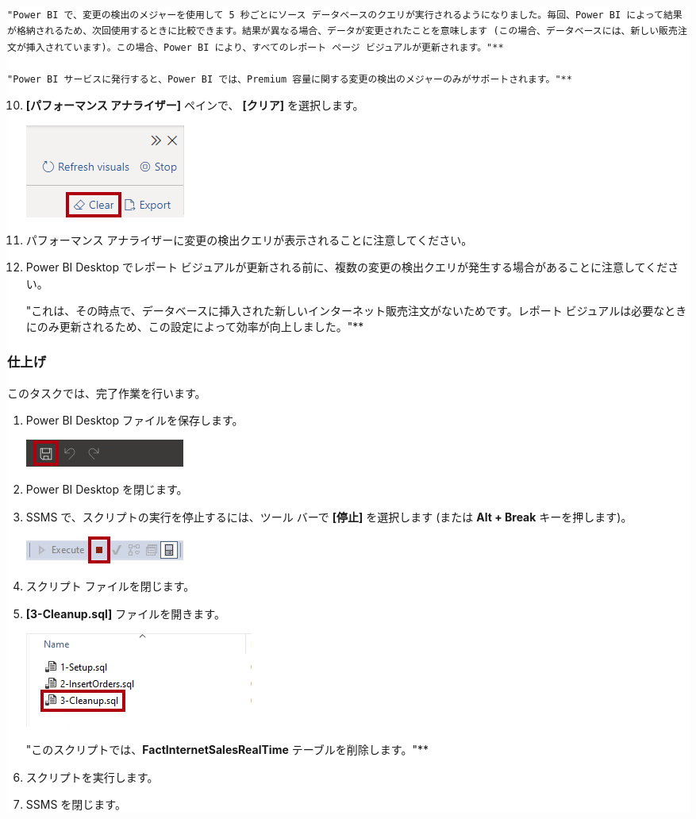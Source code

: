     "Power BI で、変更の検出のメジャーを使用して 5 秒ごとにソース データベースのクエリが実行されるようになりました。毎回、Power BI によって結果が格納されるため、次回使用するときに比較できます。結果が異なる場合、データが変更されたことを意味します (この場合、データベースには、新しい販売注文が挿入されています)。この場合、Power BI により、すべてのレポート ページ ビジュアルが更新されます。"**

    "Power BI サービスに発行すると、Power BI では、Premium 容量に関する変更の検出のメジャーのみがサポートされます。"**

10. **[パフォーマンス アナライザー]** ペインで、 **[クリア]** を選択します。

    ![](../images/dp500-monitor-data-in-real-time-image25.png)

11. パフォーマンス アナライザーに変更の検出クエリが表示されることに注意してください。

12. Power BI Desktop でレポート ビジュアルが更新される前に、複数の変更の検出クエリが発生する場合があることに注意してください。

    "これは、その時点で、データベースに挿入された新しいインターネット販売注文がないためです。レポート ビジュアルは必要なときにのみ更新されるため、この設定によって効率が向上しました。"**

### <a name="finish-up"></a>仕上げ

このタスクでは、完了作業を行います。

1. Power BI Desktop ファイルを保存します。

    ![](../images/dp500-monitor-data-in-real-time-image26.png)

2. Power BI Desktop を閉じます。

3. SSMS で、スクリプトの実行を停止するには、ツール バーで **[停止]** を選択します (または **Alt + Break** キーを押します)。

    ![](../images/dp500-monitor-data-in-real-time-image27.png)

4. スクリプト ファイルを閉じます。

5. **[3-Cleanup.sql]** ファイルを開きます。

    ![](../images/dp500-monitor-data-in-real-time-image28.png)

    "このスクリプトでは、**FactInternetSalesRealTime** テーブルを削除します。"**

6. スクリプトを実行します。

7. SSMS を閉じます。
